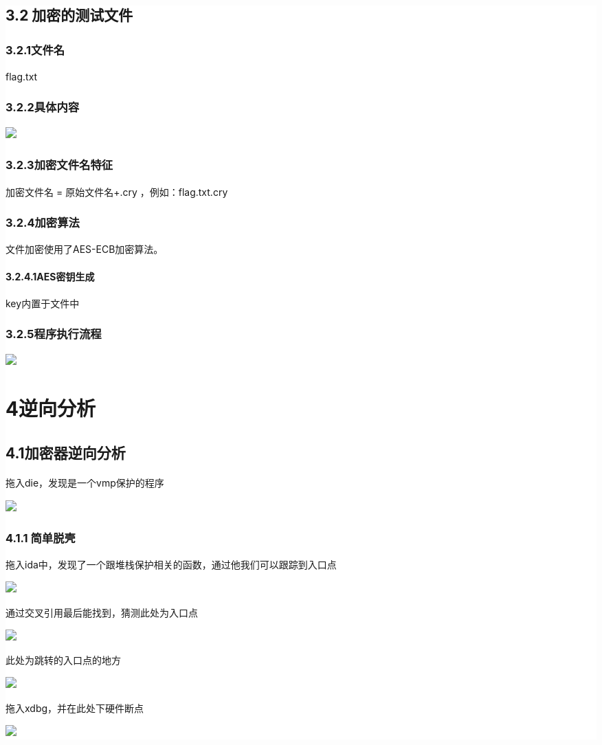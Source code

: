 3.2 加密的测试文件
-----------

### 3.2.1文件名

flag.txt

### 3.2.2具体内容

![](https://shs3.b.qianxin.com/attack_forum/2024/12/attach-f1d8e7b2a369231a3dbcd3c7f6d3e308adc83038.png)

### 3.2.3加密文件名特征

加密文件名 = 原始文件名+.cry ，例如：flag.txt.cry

### 3.2.4加密算法

文件加密使用了AES-ECB加密算法。

#### 3.2.4.1AES密钥生成

key内置于文件中

### 3.2.5程序执行流程

![](https://shs3.b.qianxin.com/attack_forum/2024/12/attach-8dd2e1747da870515a65c30ac6252da3c061bfcf.png)

4逆向分析
=====

4.1加密器逆向分析
----------

拖入die，发现是一个vmp保护的程序

![](https://shs3.b.qianxin.com/attack_forum/2024/12/attach-daa1b9006772cf8dac3eda66d4c9532a3e5faa88.png)

### 4.1.1 简单脱壳

拖入ida中，发现了一个跟堆栈保护相关的函数，通过他我们可以跟踪到入口点

![](https://shs3.b.qianxin.com/attack_forum/2024/12/attach-50efb2b5eecc7523c27c99b4bc874bfa7948b640.png)

通过交叉引用最后能找到，猜测此处为入口点

![](https://shs3.b.qianxin.com/attack_forum/2024/12/attach-d1143c0cdde45e8bd314a6324158c13b6ba0e6fe.png)

此处为跳转的入口点的地方

![](https://shs3.b.qianxin.com/attack_forum/2024/12/attach-33aa8fefa0e5ee8b3df4e6426fb8ce800853f8b5.png)

拖入xdbg，并在此处下硬件断点

![](https://shs3.b.qianxin.com/attack_forum/2024/12/attach-d09c9f116985c67d6c58d91def70c2ff08a275f9.png)
